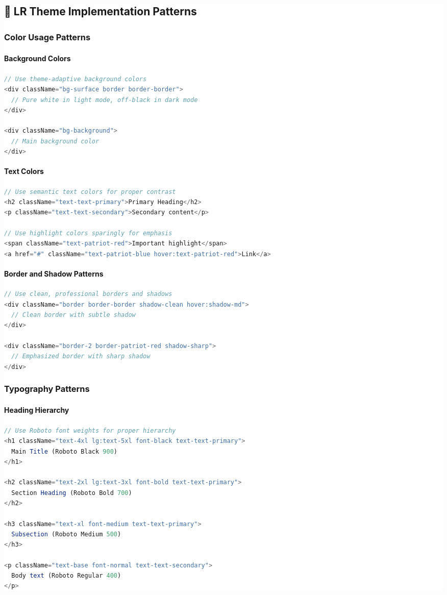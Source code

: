 ## 🎨 LR Theme Implementation Patterns

### Color Usage Patterns

#### Background Colors

```typescript
// Use theme-adaptive background colors
<div className="bg-surface border border-border">
  // Pure white in light mode, off-black in dark mode
</div>

<div className="bg-background">
  // Main background color
</div>
```

#### Text Colors

```typescript
// Use semantic text colors for proper contrast
<h2 className="text-text-primary">Primary Heading</h2>
<p className="text-text-secondary">Secondary content</p>

// Use highlight colors sparingly for emphasis
<span className="text-patriot-red">Important highlight</span>
<a href="#" className="text-patriot-blue hover:text-patriot-red">Link</a>
```

#### Border and Shadow Patterns

```typescript
// Use clean, professional borders and shadows
<div className="border border-border shadow-clean hover:shadow-md">
  // Clean border with subtle shadow
</div>

<div className="border-2 border-patriot-red shadow-sharp">
  // Emphasized border with sharp shadow
</div>
```

### Typography Patterns

#### Heading Hierarchy

```typescript
// Use Roboto font weights for proper hierarchy
<h1 className="text-4xl lg:text-5xl font-black text-text-primary">
  Main Title (Roboto Black 900)
</h1>

<h2 className="text-2xl lg:text-3xl font-bold text-text-primary">
  Section Heading (Roboto Bold 700)
</h2>

<h3 className="text-xl font-medium text-text-primary">
  Subsection (Roboto Medium 500)
</h3>

<p className="text-base font-normal text-text-secondary">
  Body text (Roboto Regular 400)
</p>
```
